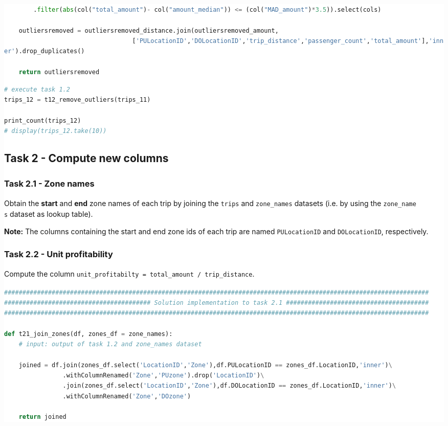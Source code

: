 ```python
        .filter(abs(col("total_amount")- col("amount_median")) <= (col("MAD_amount")*3.5)).select(cols)
    
    outliersremoved = outliersremoved_distance.join(outliersremoved_amount,
                                   ['PULocationID','DOLocationID','trip_distance','passenger_count','total_amount'],'inner').drop_duplicates()

    return outliersremoved
```

```python
# execute task 1.2
trips_12 = t12_remove_outliers(trips_11)

print_count(trips_12)
# display(trips_12.take(10))
```

## Task 2 - Compute new columns

### Task 2.1 - Zone names

Obtain the **start** and **end** zone names of each trip by joining the `trips` and `zone_names` datasets (i.e. by using the `zone_names` dataset as lookup table).

**Note:** The columns containing the start and end zone ids of each trip are named `PULocationID` and `DOLocationID`, respectively.

### Task 2.2 - Unit profitability

Compute the column `unit_profitabilty = total_amount / trip_distance`.

```python
####################################################################################################################
######################################## Solution implementation to task 2.1 #######################################
####################################################################################################################

def t21_join_zones(df, zones_df = zone_names):
    # input: output of task 1.2 and zone_names dataset
    
    joined = df.join(zones_df.select('LocationID','Zone'),df.PULocationID == zones_df.LocationID,'inner')\
                .withColumnRenamed('Zone','PUzone').drop('LocationID')\
                .join(zones_df.select('LocationID','Zone'),df.DOLocationID == zones_df.LocationID,'inner')\
                .withColumnRenamed('Zone','DOzone')
    
    return joined
```
